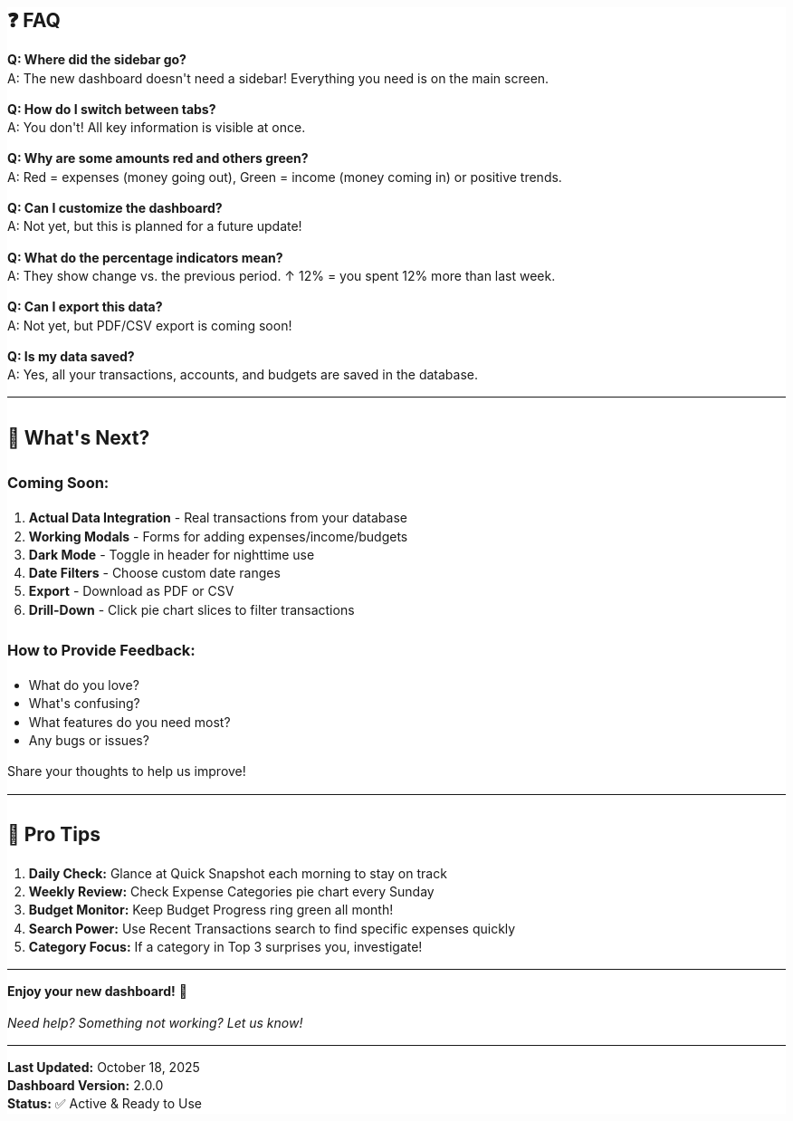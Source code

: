 ## ❓ FAQ

**Q: Where did the sidebar go?**  
A: The new dashboard doesn't need a sidebar! Everything you need is on the main screen.

**Q: How do I switch between tabs?**  
A: You don't! All key information is visible at once.

**Q: Why are some amounts red and others green?**  
A: Red = expenses (money going out), Green = income (money coming in) or positive trends.

**Q: Can I customize the dashboard?**  
A: Not yet, but this is planned for a future update!

**Q: What do the percentage indicators mean?**  
A: They show change vs. the previous period. ↑ 12% = you spent 12% more than last week.

**Q: Can I export this data?**  
A: Not yet, but PDF/CSV export is coming soon!

**Q: Is my data saved?**  
A: Yes, all your transactions, accounts, and budgets are saved in the database.

---

## 🚀 What's Next?

### Coming Soon:
1. **Actual Data Integration** - Real transactions from your database
2. **Working Modals** - Forms for adding expenses/income/budgets
3. **Dark Mode** - Toggle in header for nighttime use
4. **Date Filters** - Choose custom date ranges
5. **Export** - Download as PDF or CSV
6. **Drill-Down** - Click pie chart slices to filter transactions

### How to Provide Feedback:
- What do you love?
- What's confusing?
- What features do you need most?
- Any bugs or issues?

Share your thoughts to help us improve!

---

## 🎯 Pro Tips

1. **Daily Check:** Glance at Quick Snapshot each morning to stay on track
2. **Weekly Review:** Check Expense Categories pie chart every Sunday
3. **Budget Monitor:** Keep Budget Progress ring green all month!
4. **Search Power:** Use Recent Transactions search to find specific expenses quickly
5. **Category Focus:** If a category in Top 3 surprises you, investigate!

---

**Enjoy your new dashboard!** 🎉

*Need help? Something not working? Let us know!*

---

**Last Updated:** October 18, 2025  
**Dashboard Version:** 2.0.0  
**Status:** ✅ Active & Ready to Use
